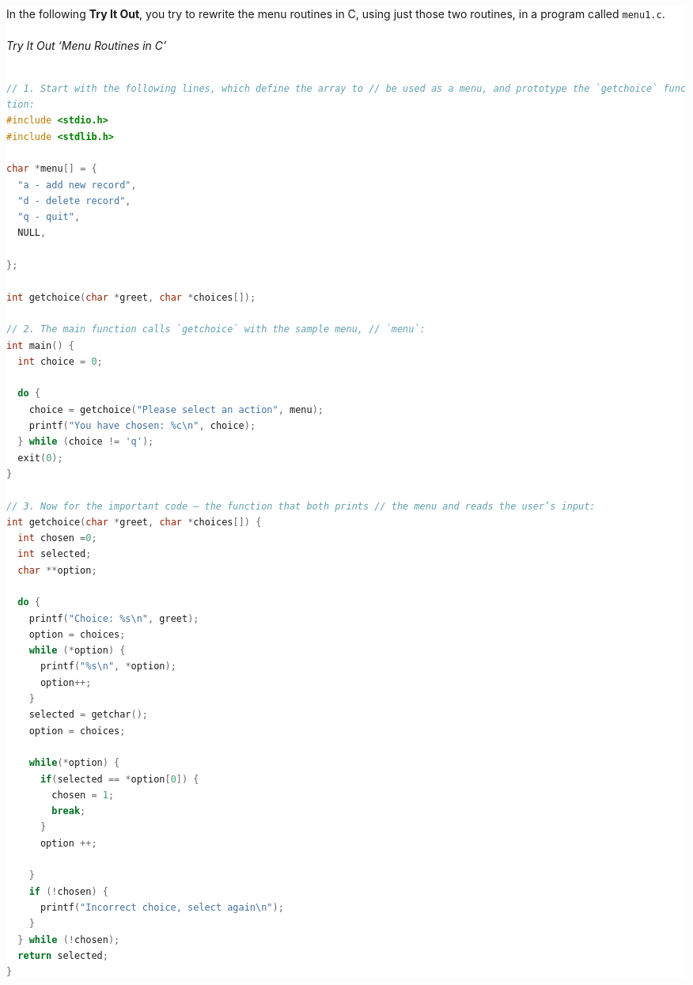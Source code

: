 In the following **Try It Out**, you try to rewrite the menu routines in C, using just those two routines, in a program called `menu1.c`.

###### Try It Out ‘Menu Routines in C’

```c++
// 1. Start with the following lines, which define the array to // be used as a menu, and prototype the `getchoice` function:
#include <stdio.h>
#include <stdlib.h>

char *menu[] = {
  "a - add new record",
  "d - delete record",
  "q - quit",
  NULL,
  
};

int getchoice(char *greet, char *choices[]);

// 2. The main function calls `getchoice` with the sample menu, // `menu`:
int main() {
  int choice = 0;
  
  do {
    choice = getchoice("Please select an action", menu);
    printf("You have chosen: %c\n", choice);
  } while (choice != 'q');
  exit(0);
}

// 3. Now for the important code — the function that both prints // the menu and reads the user’s input:
int getchoice(char *greet, char *choices[]) {
  int chosen =0;
  int selected;
  char **option;
  
  do {
    printf("Choice: %s\n", greet);
    option = choices;
    while (*option) {
      printf("%s\n", *option);
      option++;
    }
    selected = getchar();
    option = choices;
    
    while(*option) {
      if(selected == *option[0]) {
        chosen = 1;
        break;
      }
      option ++;
      
    }
    if (!chosen) {
      printf("Incorrect choice, select again\n");
    }
  } while (!chosen);
  return selected;
}

```